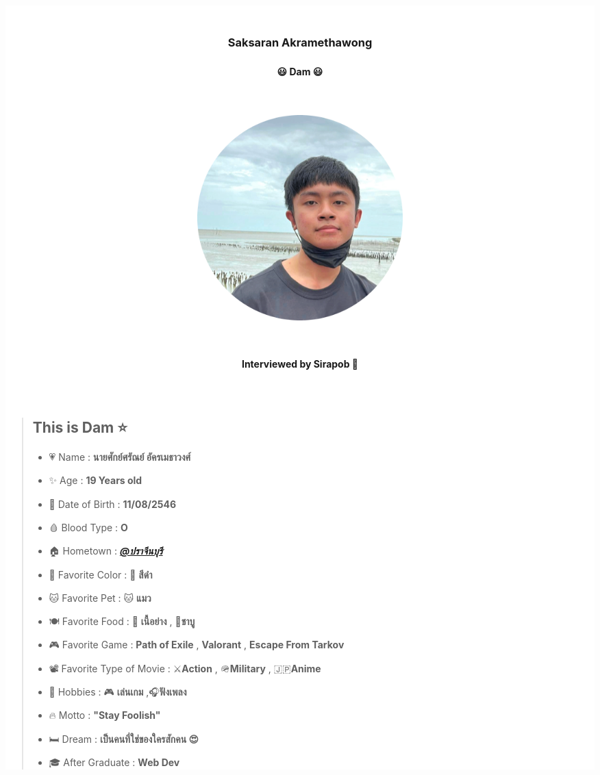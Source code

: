 
<br>

<h3 align="center" id="Dam">Saksaran Akramethawong</h3>
<h4 align="center">😃 Dam 😃</h4> <br>
<p align="center">
  <img src="img/dam-pic.png" alt="dam" width="300" height="300" align="center">
</p> <br>

<h4 align="center">Interviewed by Sirapob 🙏</h4>
<br>


> ## This is Dam ⭐
> - 💗 Name : **นายศักย์ศรัณย์ อัครเมธาวงศ์**
> 
> - ✨ Age : **19 Years old**
> 
> - 🎉 Date of Birth : **11/08/2546**
> 
> - 🩸 Blood Type : **O**
> 
> - 🏠 Hometown : <a href="ลิ้งก์กูเกิ้ลแมพ ไม่ใส่ก็ได้นะ">***@ปราจีนบุรี***</a>
> 
> - 🌈 Favorite Color : 🖤 **สีดำ**
>
> - 🐱 Favorite Pet : 🐱 **แมว**
>
> - 🍽 Favorite Food : 🥘 **เนื้อย่าง** , 🍲**ชาบู**
> 
> - 🎮 Favorite Game : **Path of Exile** , **Valorant** , **Escape From Tarkov**
> 
> - 📽 Favorite Type of Movie : ⚔️**Action** , 🪖**Military** , 🇯🇵**Anime**
> 
> - 💖 Hobbies : 🎮 **เล่นเกม** ,🎧**ฟังเพลง**
>
> - 🔥 Motto : **"Stay Foolish"**
>
> - 🛏 Dream : **เป็นคนที่ใช่ของใครสักคน 😍** 
>
> - 🎓 After Graduate : **Web Dev** 
